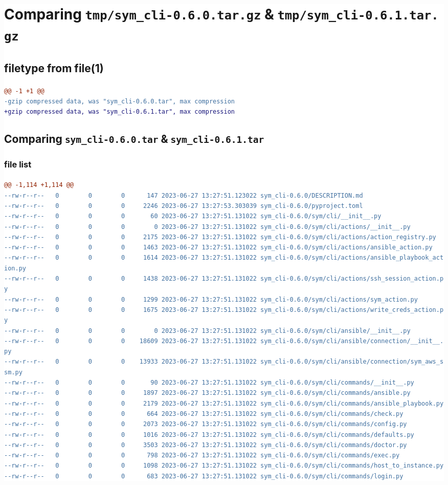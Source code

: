 # Comparing `tmp/sym_cli-0.6.0.tar.gz` & `tmp/sym_cli-0.6.1.tar.gz`

## filetype from file(1)

```diff
@@ -1 +1 @@
-gzip compressed data, was "sym_cli-0.6.0.tar", max compression
+gzip compressed data, was "sym_cli-0.6.1.tar", max compression
```

## Comparing `sym_cli-0.6.0.tar` & `sym_cli-0.6.1.tar`

### file list

```diff
@@ -1,114 +1,114 @@
--rw-r--r--   0        0        0      147 2023-06-27 13:27:51.123022 sym_cli-0.6.0/DESCRIPTION.md
--rw-r--r--   0        0        0     2246 2023-06-27 13:27:53.303039 sym_cli-0.6.0/pyproject.toml
--rw-r--r--   0        0        0       60 2023-06-27 13:27:51.131022 sym_cli-0.6.0/sym/cli/__init__.py
--rw-r--r--   0        0        0        0 2023-06-27 13:27:51.131022 sym_cli-0.6.0/sym/cli/actions/__init__.py
--rw-r--r--   0        0        0     2175 2023-06-27 13:27:51.131022 sym_cli-0.6.0/sym/cli/actions/action_registry.py
--rw-r--r--   0        0        0     1463 2023-06-27 13:27:51.131022 sym_cli-0.6.0/sym/cli/actions/ansible_action.py
--rw-r--r--   0        0        0     1614 2023-06-27 13:27:51.131022 sym_cli-0.6.0/sym/cli/actions/ansible_playbook_action.py
--rw-r--r--   0        0        0     1438 2023-06-27 13:27:51.131022 sym_cli-0.6.0/sym/cli/actions/ssh_session_action.py
--rw-r--r--   0        0        0     1299 2023-06-27 13:27:51.131022 sym_cli-0.6.0/sym/cli/actions/sym_action.py
--rw-r--r--   0        0        0     1675 2023-06-27 13:27:51.131022 sym_cli-0.6.0/sym/cli/actions/write_creds_action.py
--rw-r--r--   0        0        0        0 2023-06-27 13:27:51.131022 sym_cli-0.6.0/sym/cli/ansible/__init__.py
--rw-r--r--   0        0        0    18609 2023-06-27 13:27:51.131022 sym_cli-0.6.0/sym/cli/ansible/connection/__init__.py
--rw-r--r--   0        0        0    13933 2023-06-27 13:27:51.131022 sym_cli-0.6.0/sym/cli/ansible/connection/sym_aws_ssm.py
--rw-r--r--   0        0        0       90 2023-06-27 13:27:51.131022 sym_cli-0.6.0/sym/cli/commands/__init__.py
--rw-r--r--   0        0        0     1897 2023-06-27 13:27:51.131022 sym_cli-0.6.0/sym/cli/commands/ansible.py
--rw-r--r--   0        0        0     2179 2023-06-27 13:27:51.131022 sym_cli-0.6.0/sym/cli/commands/ansible_playbook.py
--rw-r--r--   0        0        0      664 2023-06-27 13:27:51.131022 sym_cli-0.6.0/sym/cli/commands/check.py
--rw-r--r--   0        0        0     2073 2023-06-27 13:27:51.131022 sym_cli-0.6.0/sym/cli/commands/config.py
--rw-r--r--   0        0        0     1016 2023-06-27 13:27:51.131022 sym_cli-0.6.0/sym/cli/commands/defaults.py
--rw-r--r--   0        0        0     3503 2023-06-27 13:27:51.131022 sym_cli-0.6.0/sym/cli/commands/doctor.py
--rw-r--r--   0        0        0      798 2023-06-27 13:27:51.131022 sym_cli-0.6.0/sym/cli/commands/exec.py
--rw-r--r--   0        0        0     1098 2023-06-27 13:27:51.131022 sym_cli-0.6.0/sym/cli/commands/host_to_instance.py
--rw-r--r--   0        0        0      683 2023-06-27 13:27:51.131022 sym_cli-0.6.0/sym/cli/commands/login.py
```